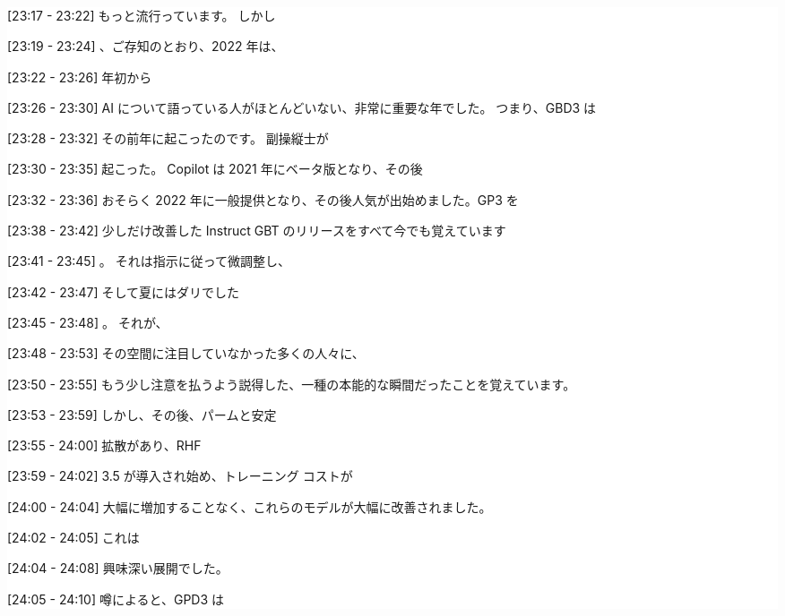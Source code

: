 [23:17 - 23:22]
もっと流行っています。 しかし

[23:19 - 23:24]
、ご存知のとおり、2022 年は、

[23:22 - 23:26]
年初から

[23:26 - 23:30]
AI について語っている人がほとんどいない、非常に重要な年でした。 つまり、GBD3 は

[23:28 - 23:32]
その前年に起こったのです。 副操縦士が

[23:30 - 23:35]
起こった。  Copilot は 2021 年にベータ版となり、その後

[23:32 - 23:36]
おそらく 2022 年に一般提供となり、その後人気が出始めました。GP3 を

[23:38 - 23:42]
少しだけ改善した Instruct GBT のリリースをすべて今でも覚えています

[23:41 - 23:45]
。 それは指示に従って微調整し、

[23:42 - 23:47]
そして夏にはダリでした

[23:45 - 23:48]
。 それが、

[23:48 - 23:53]
その空間に注目していなかった多くの人々に、

[23:50 - 23:55]
もう少し注意を払うよう説得した、一種の本能的な瞬間だったことを覚えています。

[23:53 - 23:59]
しかし、その後、パームと安定

[23:55 - 24:00]
拡散があり、RHF

[23:59 - 24:02]
3.5 が導入され始め、トレーニング コストが

[24:00 - 24:04]
大幅に増加することなく、これらのモデルが大幅に改善されました。

[24:02 - 24:05]
これは

[24:04 - 24:08]
興味深い展開でした。

[24:05 - 24:10]
噂によると、GPD3 は
